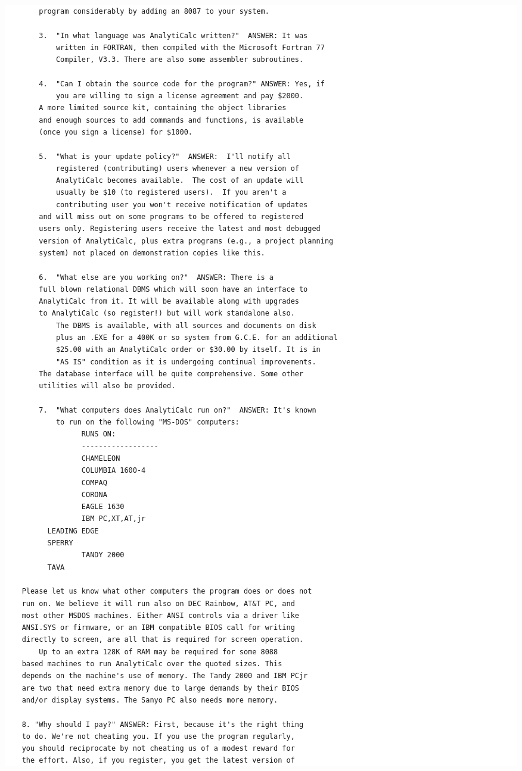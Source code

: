 ```
	    program considerably by adding an 8087 to your system.

        3.  "In what language was AnalytiCalc written?"  ANSWER: It was
            written in FORTRAN, then compiled with the Microsoft Fortran 77
            Compiler, V3.3. There are also some assembler subroutines.

        4.  "Can I obtain the source code for the program?" ANSWER: Yes, if
            you are willing to sign a license agreement and pay $2000.
	    A more limited source kit, containing the object libraries
	    and enough sources to add commands and functions, is available
	    (once you sign a license) for $1000.

        5.  "What is your update policy?"  ANSWER:  I'll notify all
            registered (contributing) users whenever a new version of
            AnalytiCalc becomes available.  The cost of an update will
            usually be $10 (to registered users).  If you aren't a
            contributing user you won't receive notification of updates
	    and will miss out on some programs to be offered to registered
	    users only. Registering users receive the latest and most debugged
	    version of AnalytiCalc, plus extra programs (e.g., a project planning
	    system) not placed on demonstration copies like this.

        6.  "What else are you working on?"  ANSWER: There is a
	    full blown relational DBMS which will soon have an interface to
	    AnalytiCalc from it. It will be available along with upgrades
	    to AnalytiCalc (so register!) but will work standalone also.
            The DBMS is available, with all sources and documents on disk
            plus an .EXE for a 400K or so system from G.C.E. for an additional
            $25.00 with an AnalytiCalc order or $30.00 by itself. It is in
            "AS IS" condition as it is undergoing continual improvements.
	    The database interface will be quite comprehensive. Some other
	    utilities will also be provided.

        7.  "What computers does AnalytiCalc run on?"  ANSWER: It's known
            to run on the following "MS-DOS" computers:
                  RUNS ON:
                  ------------------
                  CHAMELEON
                  COLUMBIA 1600-4
                  COMPAQ
                  CORONA
                  EAGLE 1630
                  IBM PC,XT,AT,jr
		  LEADING EDGE
		  SPERRY
                  TANDY 2000
		  TAVA

	Please let us know what other computers the program does or does not
	run on. We believe it will run also on DEC Rainbow, AT&T PC, and
	most other MSDOS machines. Either ANSI controls via a driver like
	ANSI.SYS or firmware, or an IBM compatible BIOS call for writing
	directly to screen, are all that is required for screen operation.
		Up to an extra 128K of RAM may be required for some 8088
	based machines to run AnalytiCalc over the quoted sizes. This
	depends on the machine's use of memory. The Tandy 2000 and IBM PCjr
	are two that need extra memory due to large demands by their BIOS
	and/or display systems. The Sanyo PC also needs more memory.

	8. "Why should I pay?" ANSWER: First, because it's the right thing
	to do. We're not cheating you. If you use the program regularly,
	you should reciprocate by not cheating us of a modest reward for
	the effort. Also, if you register, you get the latest version of
```